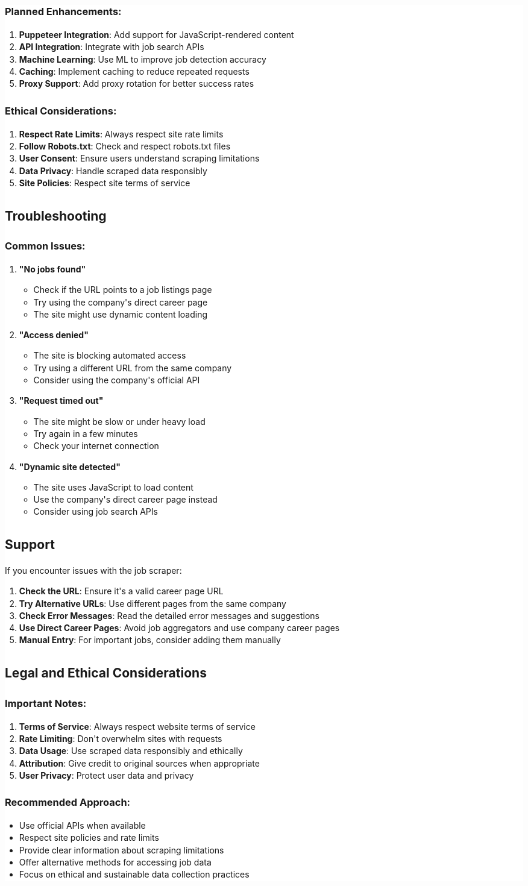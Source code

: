 ### Planned Enhancements:
1. **Puppeteer Integration**: Add support for JavaScript-rendered content
2. **API Integration**: Integrate with job search APIs
3. **Machine Learning**: Use ML to improve job detection accuracy
4. **Caching**: Implement caching to reduce repeated requests
5. **Proxy Support**: Add proxy rotation for better success rates

### Ethical Considerations:
1. **Respect Rate Limits**: Always respect site rate limits
2. **Follow Robots.txt**: Check and respect robots.txt files
3. **User Consent**: Ensure users understand scraping limitations
4. **Data Privacy**: Handle scraped data responsibly
5. **Site Policies**: Respect site terms of service

## Troubleshooting

### Common Issues:

1. **"No jobs found"**
   - Check if the URL points to a job listings page
   - Try using the company's direct career page
   - The site might use dynamic content loading

2. **"Access denied"**
   - The site is blocking automated access
   - Try using a different URL from the same company
   - Consider using the company's official API

3. **"Request timed out"**
   - The site might be slow or under heavy load
   - Try again in a few minutes
   - Check your internet connection

4. **"Dynamic site detected"**
   - The site uses JavaScript to load content
   - Use the company's direct career page instead
   - Consider using job search APIs

## Support

If you encounter issues with the job scraper:

1. **Check the URL**: Ensure it's a valid career page URL
2. **Try Alternative URLs**: Use different pages from the same company
3. **Check Error Messages**: Read the detailed error messages and suggestions
4. **Use Direct Career Pages**: Avoid job aggregators and use company career pages
5. **Manual Entry**: For important jobs, consider adding them manually

## Legal and Ethical Considerations

### Important Notes:
1. **Terms of Service**: Always respect website terms of service
2. **Rate Limiting**: Don't overwhelm sites with requests
3. **Data Usage**: Use scraped data responsibly and ethically
4. **Attribution**: Give credit to original sources when appropriate
5. **User Privacy**: Protect user data and privacy

### Recommended Approach:
- Use official APIs when available
- Respect site policies and rate limits
- Provide clear information about scraping limitations
- Offer alternative methods for accessing job data
- Focus on ethical and sustainable data collection practices 